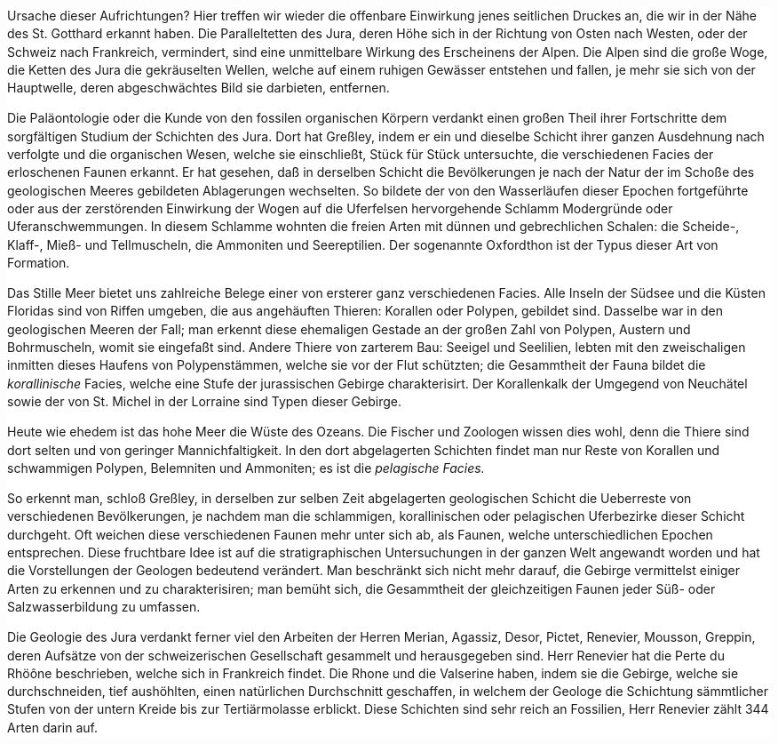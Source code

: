 Ursache dieser Aufrichtungen? Hier treffen wir wieder die offenbare Einwirkung
jenes seitlichen Druckes an, die wir in der Nähe des St. Gotthard erkannt haben.
Die Paralleltetten des Jura, deren Höhe sich in der Richtung von Osten nach
Westen, oder der Schweiz nach Frankreich, vermindert, sind eine unmittelbare
Wirkung des Erscheinens der Alpen. Die Alpen sind die große Woge, die Ketten des
Jura die gekräuselten Wellen, welche auf einem ruhigen Gewässer entstehen und
fallen, je mehr sie sich von der Hauptwelle, deren abgeschwächtes Bild sie
darbieten, entfernen.

Die Paläontologie oder die Kunde von den fossilen organischen Körpern verdankt
einen großen Theil ihrer Fortschritte dem sorgfältigen Studium der Schichten des
Jura. Dort hat Greßley, indem er ein und dieselbe Schicht ihrer ganzen
Ausdehnung nach verfolgte und die organischen Wesen, welche sie einschließt,
Stück für Stück untersuchte, die verschiedenen Facies der erloschenen Faunen
erkannt. Er hat gesehen, daß in derselben Schicht die Bevölkerungen je nach der
Natur der im Schoße des geologischen Meeres gebildeten Ablagerungen wechselten.
So bildete der von den Wasserläufen dieser Epochen fortgeführte oder aus der
zerstörenden Einwirkung der Wogen auf die Uferfelsen hervorgehende Schlamm
Modergründe oder Uferanschwemmungen. In diesem Schlamme wohnten die freien Arten
mit dünnen und gebrechlichen Schalen: die Scheide-, Klaff-, Mieß- und
Tellmuscheln, die Ammoniten und Seereptilien. Der sogenannte Oxfordthon ist der
Typus dieser Art von Formation.

Das Stille Meer bietet uns zahlreiche Belege einer von ersterer ganz
verschiedenen Facies. Alle Inseln der Südsee und die Küsten Floridas sind von
Riffen umgeben, die aus angehäuften Thieren: Korallen oder Polypen, gebildet
sind. Dasselbe war in den geologischen Meeren der Fall; man erkennt diese
ehemaligen Gestade an der großen Zahl von Polypen, Austern und Bohrmuscheln,
womit sie eingefaßt sind. Andere Thiere von zarterem Bau: Seeigel und Seelilien,
lebten mit den zweischaligen inmitten dieses Haufens von Polypenstämmen, welche
sie vor der Flut schützten; die Gesammtheit der Fauna bildet die *korallinische*
Facies, welche eine Stufe der jurassischen Gebirge charakterisirt. Der
Korallenkalk der Umgegend von Neuchätel sowie der von St. Michel in der Lorraine
sind Typen dieser Gebirge.

Heute wie ehedem ist das hohe Meer die Wüste des Ozeans. Die Fischer und
Zoologen wissen dies wohl, denn die Thiere sind dort selten und von geringer
Mannichfaltigkeit. In den dort abgelagerten Schichten findet man nur Reste von
Korallen und schwammigen Polypen, Belemniten und Ammoniten; es ist die
*pelagische Facies.*

So erkennt man, schloß Greßley, in derselben zur selben Zeit abgelagerten
geologischen Schicht die Ueberreste von verschiedenen Bevölkerungen, je nachdem
man die schlammigen, korallinischen oder pelagischen Uferbezirke dieser Schicht
durchgeht. Oft weichen diese verschiedenen Faunen mehr unter sich ab, als
Faunen, welche unterschiedlichen Epochen entsprechen. Diese fruchtbare Idee ist
auf die stratigraphischen Untersuchungen in der ganzen Welt angewandt worden und
hat die Vorstellungen der Geologen bedeutend verändert. Man beschränkt sich
nicht mehr darauf, die Gebirge vermittelst einiger Arten zu erkennen und zu
charakterisiren; man bemüht sich, die Gesammtheit der gleichzeitigen Faunen
jeder Süß- oder Salzwasserbildung zu umfassen.

Die Geologie des Jura verdankt ferner viel den Arbeiten der Herren Merian,
Agassiz, Desor, Pictet, Renevier, Mousson, Greppin, deren Aufsätze von der
schweizerischen Gesellschaft gesammelt und herausgegeben sind. Herr Renevier hat
die Perte du Rhöône beschrieben, welche sich in Frankreich findet. Die Rhone und
die Valserine haben, indem sie die Gebirge, welche sie durchschneiden, tief
aushöhlten, einen natürlichen Durchschnitt geschaffen, in welchem der Geologe
die Schichtung sämmtlicher Stufen von der untern Kreide bis zur Tertiärmolasse
erblickt. Diese Schichten sind sehr reich an Fossilien, Herr Renevier zählt 344
Arten darin auf.
